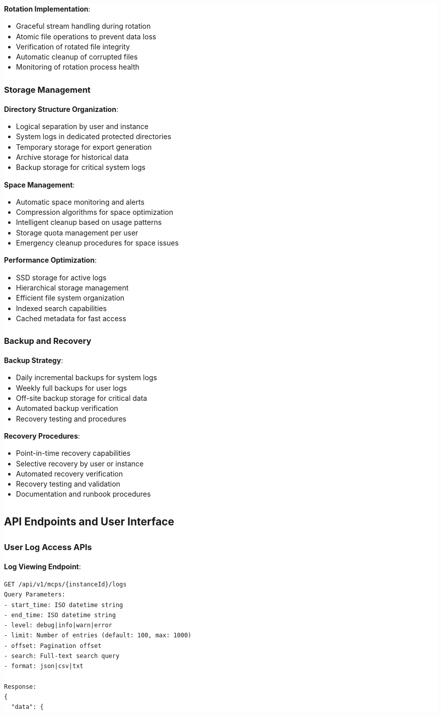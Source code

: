 **Rotation Implementation**:
- Graceful stream handling during rotation
- Atomic file operations to prevent data loss
- Verification of rotated file integrity
- Automatic cleanup of corrupted files
- Monitoring of rotation process health

### Storage Management

**Directory Structure Organization**:
- Logical separation by user and instance
- System logs in dedicated protected directories
- Temporary storage for export generation
- Archive storage for historical data
- Backup storage for critical system logs

**Space Management**:
- Automatic space monitoring and alerts
- Compression algorithms for space optimization
- Intelligent cleanup based on usage patterns
- Storage quota management per user
- Emergency cleanup procedures for space issues

**Performance Optimization**:
- SSD storage for active logs
- Hierarchical storage management
- Efficient file system organization
- Indexed search capabilities
- Cached metadata for fast access

### Backup and Recovery

**Backup Strategy**:
- Daily incremental backups for system logs
- Weekly full backups for user logs
- Off-site backup storage for critical data
- Automated backup verification
- Recovery testing and procedures

**Recovery Procedures**:
- Point-in-time recovery capabilities
- Selective recovery by user or instance
- Automated recovery verification
- Recovery testing and validation
- Documentation and runbook procedures

## API Endpoints and User Interface

### User Log Access APIs

**Log Viewing Endpoint**:
```
GET /api/v1/mcps/{instanceId}/logs
Query Parameters:
- start_time: ISO datetime string
- end_time: ISO datetime string  
- level: debug|info|warn|error
- limit: Number of entries (default: 100, max: 1000)
- offset: Pagination offset
- search: Full-text search query
- format: json|csv|txt

Response:
{
  "data": {
```